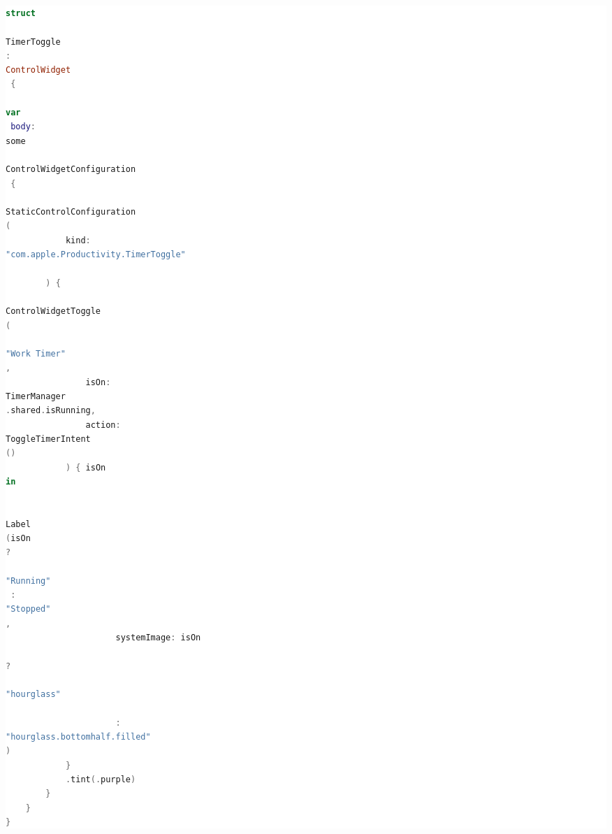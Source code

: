```swift
struct
 
TimerToggle
: 
ControlWidget
 {
    
var
 body: 
some
 
ControlWidgetConfiguration
 {
        
StaticControlConfiguration
(
            kind: 
"com.apple.Productivity.TimerToggle"

        ) {
            
ControlWidgetToggle
(
                
"Work Timer"
,
                isOn: 
TimerManager
.shared.isRunning,
                action: 
ToggleTimerIntent
()
            ) { isOn 
in

                
Label
(isOn 
?
 
"Running"
 : 
"Stopped"
,
                      systemImage: isOn
                      
?
 
"hourglass"

                      : 
"hourglass.bottomhalf.filled"
)
            }
            .tint(.purple)
        }
    }
}
```
